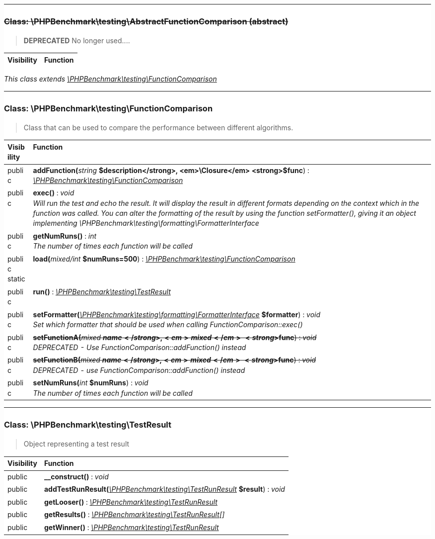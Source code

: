 <hr /> 

### <strike>Class: \PHPBenchmark\testing\AbstractFunctionComparison (abstract)</strike>

> **DEPRECATED** No longer used....

| Visibility | Function |
|:-----------|:---------|

*This class extends [\PHPBenchmark\testing\FunctionComparison](#class-phpbenchmarktestingfunctioncomparison)*

<hr /> 

### Class: \PHPBenchmark\testing\FunctionComparison

> Class that can be used to compare the performance between different algorithms.

| Visibility | Function |
|:-----------|:---------|
| public | <strong>addFunction(</strong><em>string</em> <strong>$description</strong>, <em>\Closure</em> <strong>$func</strong>)</strong> : <em>[\PHPBenchmark\testing\FunctionComparison](#class-phpbenchmarktestingfunctioncomparison)</em> |
| public | <strong>exec()</strong> : <em>void</em><br /><em>Will run the test and echo the result. It will display the result in different formats depending on the context which in the function was called. You can alter the formatting of the result by using the function setFormatter(), giving it an object implementing \PHPBenchmark\testing\formatting\FormatterInterface</em> |
| public | <strong>getNumRuns()</strong> : <em>int</em><br /><em>The number of times each function will be called</em> |
| public static | <strong>load(</strong><em>mixed/int</em> <strong>$numRuns=500</strong>)</strong> : <em>[\PHPBenchmark\testing\FunctionComparison](#class-phpbenchmarktestingfunctioncomparison)</em> |
| public | <strong>run()</strong> : <em>[\PHPBenchmark\testing\TestResult](#class-phpbenchmarktestingtestresult)</em> |
| public | <strong>setFormatter(</strong><em>[\PHPBenchmark\testing\formatting\FormatterInterface](#interface-phpbenchmarktestingformattingformatterinterface)</em> <strong>$formatter</strong>)</strong> : <em>void</em><br /><em>Set which formatter that should be used when calling FunctionComparison::exec()</em> |
| public | <strike><strong>setFunctionA(</strong><em>mixed</em> <strong>$name</strong>, <em>mixed</em> <strong>$func</strong>)</strong> : <em>void</em></strike><br /><em>DEPRECATED - Use FunctionComparison::addFunction() instead</em> |
| public | <strike><strong>setFunctionB(</strong><em>mixed</em> <strong>$name</strong>, <em>mixed</em> <strong>$func</strong>)</strong> : <em>void</em></strike><br /><em>DEPRECATED - use FunctionComparison::addFunction() instead</em> |
| public | <strong>setNumRuns(</strong><em>int</em> <strong>$numRuns</strong>)</strong> : <em>void</em><br /><em>The number of times each function will be called</em> |

<hr /> 

### Class: \PHPBenchmark\testing\TestResult

> Object representing a test result

| Visibility | Function |
|:-----------|:---------|
| public | <strong>__construct()</strong> : <em>void</em> |
| public | <strong>addTestRunResult(</strong><em>[\PHPBenchmark\testing\TestRunResult](#class-phpbenchmarktestingtestrunresult)</em> <strong>$result</strong>)</strong> : <em>void</em> |
| public | <strong>getLooser()</strong> : <em>[\PHPBenchmark\testing\TestRunResult](#class-phpbenchmarktestingtestrunresult)</em> |
| public | <strong>getResults()</strong> : <em>[\PHPBenchmark\testing\TestRunResult](#class-phpbenchmarktestingtestrunresult)[]</em> |
| public | <strong>getWinner()</strong> : <em>[\PHPBenchmark\testing\TestRunResult](#class-phpbenchmarktestingtestrunresult)</em> |
